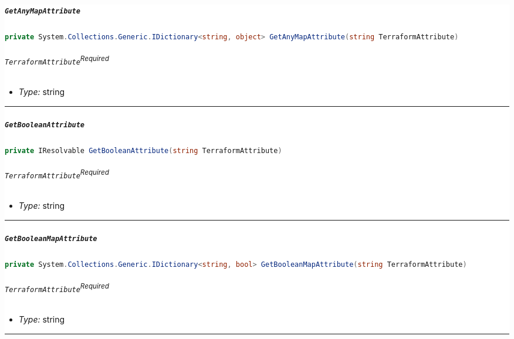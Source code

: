 ##### `GetAnyMapAttribute` <a name="GetAnyMapAttribute" id="@cdktf/provider-newrelic.dataNewrelicTestGrokPattern.DataNewrelicTestGrokPatternTestGrokAttributesOutputReference.getAnyMapAttribute"></a>

```csharp
private System.Collections.Generic.IDictionary<string, object> GetAnyMapAttribute(string TerraformAttribute)
```

###### `TerraformAttribute`<sup>Required</sup> <a name="TerraformAttribute" id="@cdktf/provider-newrelic.dataNewrelicTestGrokPattern.DataNewrelicTestGrokPatternTestGrokAttributesOutputReference.getAnyMapAttribute.parameter.terraformAttribute"></a>

- *Type:* string

---

##### `GetBooleanAttribute` <a name="GetBooleanAttribute" id="@cdktf/provider-newrelic.dataNewrelicTestGrokPattern.DataNewrelicTestGrokPatternTestGrokAttributesOutputReference.getBooleanAttribute"></a>

```csharp
private IResolvable GetBooleanAttribute(string TerraformAttribute)
```

###### `TerraformAttribute`<sup>Required</sup> <a name="TerraformAttribute" id="@cdktf/provider-newrelic.dataNewrelicTestGrokPattern.DataNewrelicTestGrokPatternTestGrokAttributesOutputReference.getBooleanAttribute.parameter.terraformAttribute"></a>

- *Type:* string

---

##### `GetBooleanMapAttribute` <a name="GetBooleanMapAttribute" id="@cdktf/provider-newrelic.dataNewrelicTestGrokPattern.DataNewrelicTestGrokPatternTestGrokAttributesOutputReference.getBooleanMapAttribute"></a>

```csharp
private System.Collections.Generic.IDictionary<string, bool> GetBooleanMapAttribute(string TerraformAttribute)
```

###### `TerraformAttribute`<sup>Required</sup> <a name="TerraformAttribute" id="@cdktf/provider-newrelic.dataNewrelicTestGrokPattern.DataNewrelicTestGrokPatternTestGrokAttributesOutputReference.getBooleanMapAttribute.parameter.terraformAttribute"></a>

- *Type:* string

---